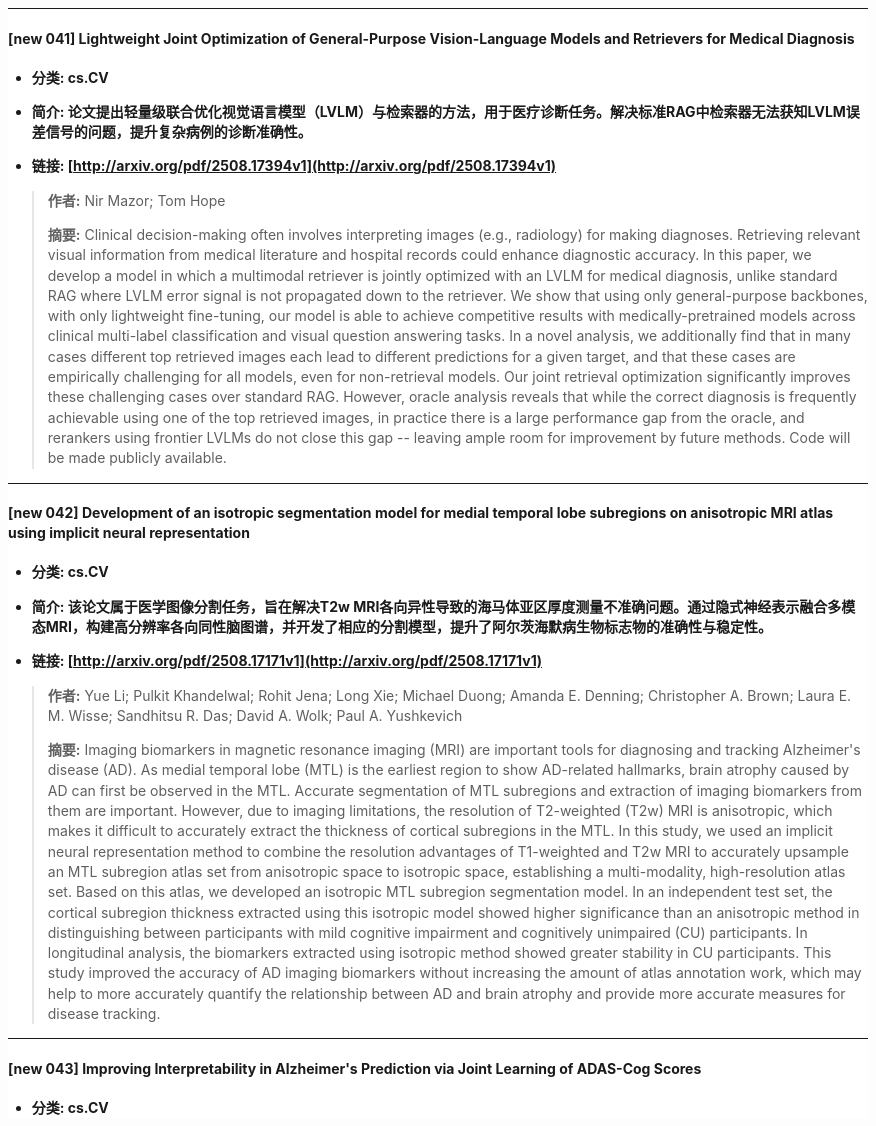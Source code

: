 >
---
#### [new 041] Lightweight Joint Optimization of General-Purpose Vision-Language Models and Retrievers for Medical Diagnosis
- **分类: cs.CV**

- **简介: 论文提出轻量级联合优化视觉语言模型（LVLM）与检索器的方法，用于医疗诊断任务。解决标准RAG中检索器无法获知LVLM误差信号的问题，提升复杂病例的诊断准确性。**

- **链接: [http://arxiv.org/pdf/2508.17394v1](http://arxiv.org/pdf/2508.17394v1)**

> **作者:** Nir Mazor; Tom Hope
>
> **摘要:** Clinical decision-making often involves interpreting images (e.g., radiology) for making diagnoses. Retrieving relevant visual information from medical literature and hospital records could enhance diagnostic accuracy. In this paper, we develop a model in which a multimodal retriever is jointly optimized with an LVLM for medical diagnosis, unlike standard RAG where LVLM error signal is not propagated down to the retriever. We show that using only general-purpose backbones, with only lightweight fine-tuning, our model is able to achieve competitive results with medically-pretrained models across clinical multi-label classification and visual question answering tasks. In a novel analysis, we additionally find that in many cases different top retrieved images each lead to different predictions for a given target, and that these cases are empirically challenging for all models, even for non-retrieval models. Our joint retrieval optimization significantly improves these challenging cases over standard RAG. However, oracle analysis reveals that while the correct diagnosis is frequently achievable using one of the top retrieved images, in practice there is a large performance gap from the oracle, and rerankers using frontier LVLMs do not close this gap -- leaving ample room for improvement by future methods. Code will be made publicly available.
>
---
#### [new 042] Development of an isotropic segmentation model for medial temporal lobe subregions on anisotropic MRI atlas using implicit neural representation
- **分类: cs.CV**

- **简介: 该论文属于医学图像分割任务，旨在解决T2w MRI各向异性导致的海马体亚区厚度测量不准确问题。通过隐式神经表示融合多模态MRI，构建高分辨率各向同性脑图谱，并开发了相应的分割模型，提升了阿尔茨海默病生物标志物的准确性与稳定性。**

- **链接: [http://arxiv.org/pdf/2508.17171v1](http://arxiv.org/pdf/2508.17171v1)**

> **作者:** Yue Li; Pulkit Khandelwal; Rohit Jena; Long Xie; Michael Duong; Amanda E. Denning; Christopher A. Brown; Laura E. M. Wisse; Sandhitsu R. Das; David A. Wolk; Paul A. Yushkevich
>
> **摘要:** Imaging biomarkers in magnetic resonance imaging (MRI) are important tools for diagnosing and tracking Alzheimer's disease (AD). As medial temporal lobe (MTL) is the earliest region to show AD-related hallmarks, brain atrophy caused by AD can first be observed in the MTL. Accurate segmentation of MTL subregions and extraction of imaging biomarkers from them are important. However, due to imaging limitations, the resolution of T2-weighted (T2w) MRI is anisotropic, which makes it difficult to accurately extract the thickness of cortical subregions in the MTL. In this study, we used an implicit neural representation method to combine the resolution advantages of T1-weighted and T2w MRI to accurately upsample an MTL subregion atlas set from anisotropic space to isotropic space, establishing a multi-modality, high-resolution atlas set. Based on this atlas, we developed an isotropic MTL subregion segmentation model. In an independent test set, the cortical subregion thickness extracted using this isotropic model showed higher significance than an anisotropic method in distinguishing between participants with mild cognitive impairment and cognitively unimpaired (CU) participants. In longitudinal analysis, the biomarkers extracted using isotropic method showed greater stability in CU participants. This study improved the accuracy of AD imaging biomarkers without increasing the amount of atlas annotation work, which may help to more accurately quantify the relationship between AD and brain atrophy and provide more accurate measures for disease tracking.
>
---
#### [new 043] Improving Interpretability in Alzheimer's Prediction via Joint Learning of ADAS-Cog Scores
- **分类: cs.CV**
